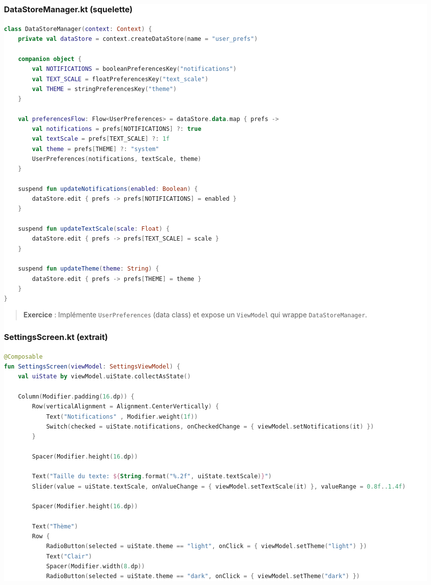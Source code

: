 ### DataStoreManager.kt (squelette)
```kotlin
class DataStoreManager(context: Context) {
    private val dataStore = context.createDataStore(name = "user_prefs")

    companion object {
        val NOTIFICATIONS = booleanPreferencesKey("notifications")
        val TEXT_SCALE = floatPreferencesKey("text_scale")
        val THEME = stringPreferencesKey("theme")
    }

    val preferencesFlow: Flow<UserPreferences> = dataStore.data.map { prefs ->
        val notifications = prefs[NOTIFICATIONS] ?: true
        val textScale = prefs[TEXT_SCALE] ?: 1f
        val theme = prefs[THEME] ?: "system"
        UserPreferences(notifications, textScale, theme)
    }

    suspend fun updateNotifications(enabled: Boolean) {
        dataStore.edit { prefs -> prefs[NOTIFICATIONS] = enabled }
    }

    suspend fun updateTextScale(scale: Float) {
        dataStore.edit { prefs -> prefs[TEXT_SCALE] = scale }
    }

    suspend fun updateTheme(theme: String) {
        dataStore.edit { prefs -> prefs[THEME] = theme }
    }
}
```

> **Exercice** : Implémente `UserPreferences` (data class) et expose un `ViewModel` qui wrappe `DataStoreManager`.

### SettingsScreen.kt (extrait)
```kotlin
@Composable
fun SettingsScreen(viewModel: SettingsViewModel) {
    val uiState by viewModel.uiState.collectAsState()

    Column(Modifier.padding(16.dp)) {
        Row(verticalAlignment = Alignment.CenterVertically) {
            Text("Notifications" , Modifier.weight(1f))
            Switch(checked = uiState.notifications, onCheckedChange = { viewModel.setNotifications(it) })
        }

        Spacer(Modifier.height(16.dp))

        Text("Taille du texte: ${String.format("%.2f", uiState.textScale)}")
        Slider(value = uiState.textScale, onValueChange = { viewModel.setTextScale(it) }, valueRange = 0.8f..1.4f)

        Spacer(Modifier.height(16.dp))

        Text("Thème")
        Row {
            RadioButton(selected = uiState.theme == "light", onClick = { viewModel.setTheme("light") })
            Text("Clair")
            Spacer(Modifier.width(8.dp))
            RadioButton(selected = uiState.theme == "dark", onClick = { viewModel.setTheme("dark") })
```